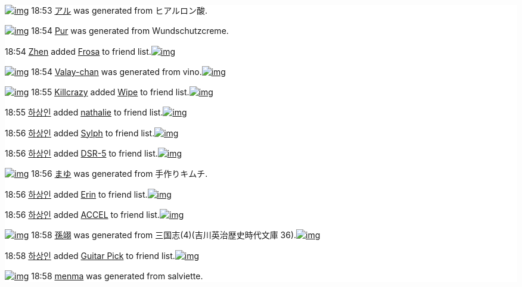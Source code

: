 [![img](http://www.deviantsart.com/7a3i36.png)](http://www.barcodekanojo.com/kanojo/2895985/%E3%82%A2%E3%83%AB) 18:53 [アル](http://www.barcodekanojo.com/kanojo/2895985/%E3%82%A2%E3%83%AB) was generated from ヒアルロン酸.

[![img](http://www.deviantsart.com/m2fb4h.png)](http://www.barcodekanojo.com/kanojo/2895986/Pur) 18:54 [Pur](http://www.barcodekanojo.com/kanojo/2895986/Pur) was generated from Wundschutzcreme.

18:54 [Zhen](http://www.barcodekanojo.com/user/451510/Zhen) added [Frosa](http://www.barcodekanojo.com/kanojo/2783282/Frosa) to friend list.[![img](http://www.deviantsart.com/3q488un.png)](http://www.barcodekanojo.com/kanojo/2783282/Frosa)

[![img](http://www.deviantsart.com/2k1r4g1.png)](http://www.barcodekanojo.com/kanojo/2895987/Valay-chan) 18:54 [Valay-chan](http://www.barcodekanojo.com/kanojo/2895987/Valay-chan) was generated from vino.[![img](http://www.deviantsart.com/3k7k95m.jpeg)](http://www.barcodekanojo.com/product_images/barcode/5522634/1397987635/50x50xvino.jpg,qw=88,ah=88.pagespeed.ic.E9UO14OUtt.jpg)

[![img](http://www.deviantsart.com/3va7kpl.jpeg)](http://www.barcodekanojo.com/user/449141/Killcrazy) 18:55 [Killcrazy](http://www.barcodekanojo.com/user/449141/Killcrazy) added [Wipe](http://www.barcodekanojo.com/kanojo/994088/Wipe) to friend list.[![img](http://www.deviantsart.com/14ccthf.png)](http://www.barcodekanojo.com/kanojo/994088/Wipe)

18:55 [하상인](http://www.barcodekanojo.com/user/451580/%ED%95%98%EC%83%81%EC%9D%B8) added [nathalie](http://www.barcodekanojo.com/kanojo/2841687/nathalie) to friend list.[![img](http://www.deviantsart.com/1ac17v8.png)](http://www.barcodekanojo.com/kanojo/2841687/nathalie)

18:56 [하상인](http://www.barcodekanojo.com/user/451580/%ED%95%98%EC%83%81%EC%9D%B8) added [Sylph](http://www.barcodekanojo.com/kanojo/2492617/Sylph) to friend list.[![img](http://www.deviantsart.com/3opu6ju.png)](http://www.barcodekanojo.com/kanojo/2492617/Sylph)

18:56 [하상인](http://www.barcodekanojo.com/user/451580/%ED%95%98%EC%83%81%EC%9D%B8) added [DSR-5](http://www.barcodekanojo.com/kanojo/2894766/DSR-5) to friend list.[![img](http://www.deviantsart.com/3tdmhqe.png)](http://www.barcodekanojo.com/kanojo/2894766/DSR-5)

[![img](http://www.deviantsart.com/h030tc.png)](http://www.barcodekanojo.com/kanojo/2895988/%E3%81%BE%E3%82%86) 18:56 [まゆ](http://www.barcodekanojo.com/kanojo/2895988/%E3%81%BE%E3%82%86) was generated from 手作りキムチ.

18:56 [하상인](http://www.barcodekanojo.com/user/451580/%ED%95%98%EC%83%81%EC%9D%B8) added [Erin](http://www.barcodekanojo.com/kanojo/2418559/Erin) to friend list.[![img](http://www.deviantsart.com/1hp681p.png)](http://www.barcodekanojo.com/kanojo/2418559/Erin)

18:56 [하상인](http://www.barcodekanojo.com/user/451580/%ED%95%98%EC%83%81%EC%9D%B8) added [ACCEL](http://www.barcodekanojo.com/kanojo/2895713/ACCEL) to friend list.[![img](http://www.deviantsart.com/2lr8oni.png)](http://www.barcodekanojo.com/kanojo/2895713/ACCEL)

[![img](http://www.deviantsart.com/1ac905b.png)](http://www.barcodekanojo.com/kanojo/2895989/%E5%AD%AB%E7%BF%8A) 18:58 [孫翊](http://www.barcodekanojo.com/kanojo/2895989/%E5%AD%AB%E7%BF%8A) was generated from 三国志(4)(吉川英治歴史時代文庫 36).[![img](http://www.deviantsart.com/2ha4jo4.jpeg)](http://www.barcodekanojo.com/product_images/barcode/5522642/1397987839/%E4%B8%89%E5%9B%BD%E5%BF%97%284%29%28%E5%90%89%E5%B7%9D%E8%8B%B1%E6%B2%BB%E6%AD%B4%E5%8F%B2%E6%99%82%E4%BB%A3%E6%96%87%E5%BA%AB%2036%29.jpg)

18:58 [하상인](http://www.barcodekanojo.com/user/451580/%ED%95%98%EC%83%81%EC%9D%B8) added [Guitar Pick](http://www.barcodekanojo.com/kanojo/2895723/Guitar%20Pick) to friend list.[![img](http://www.deviantsart.com/2noh4v.png)](http://www.barcodekanojo.com/kanojo/2895723/Guitar%20Pick)

[![img](http://www.deviantsart.com/1fbdve4.png)](http://www.barcodekanojo.com/kanojo/2895990/menma) 18:58 [menma](http://www.barcodekanojo.com/kanojo/2895990/menma) was generated from salviette.
